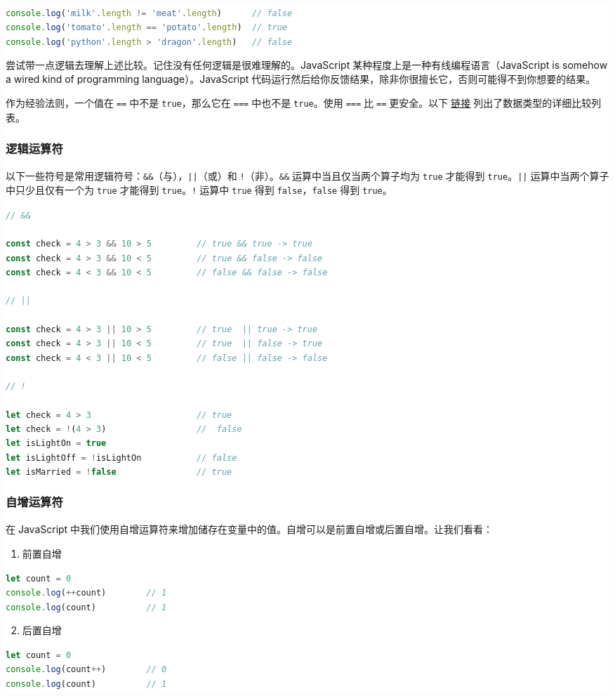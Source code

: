 ```js
console.log('milk'.length != 'meat'.length)      // false
console.log('tomato'.length == 'potato'.length)  // true
console.log('python'.length > 'dragon'.length)   // false
```

尝试带一点逻辑去理解上述比较。记住没有任何逻辑是很难理解的。JavaScript 某种程度上是一种有线编程语言（JavaScript is somehow a wired kind of programming language）。JavaScript 代码运行然后给你反馈结果，除非你很擅长它，否则可能得不到你想要的结果。

作为经验法则，一个值在 `==` 中不是 `true`，那么它在 `===` 中也不是  `true`。使用 `===` 比  `==` 更安全。以下 [链接](https://dorey.github.io/JavaScript-Equality-Table/) 列出了数据类型的详细比较列表。

### 逻辑运算符

以下一些符号是常用逻辑符号：`&&`（与），`||`（或）和 `!`（非）。`&&` 运算中当且仅当两个算子均为 `true` 才能得到 `true`。`||` 运算中当两个算子中只少且仅有一个为 `true` 才能得到 `true`。`!` 运算中 `true` 得到 `false`，`false` 得到 `true`。

```js
// &&

const check = 4 > 3 && 10 > 5         // true && true -> true
const check = 4 > 3 && 10 < 5         // true && false -> false
const check = 4 < 3 && 10 < 5         // false && false -> false

// ||

const check = 4 > 3 || 10 > 5         // true  || true -> true
const check = 4 > 3 || 10 < 5         // true  || false -> true
const check = 4 < 3 || 10 < 5         // false || false -> false

// !

let check = 4 > 3                     // true
let check = !(4 > 3)                  //  false
let isLightOn = true
let isLightOff = !isLightOn           // false
let isMarried = !false                // true
```

### 自增运算符

在 JavaScript 中我们使用自增运算符来增加储存在变量中的值。自增可以是前置自增或后置自增。让我们看看：

1. 前置自增

```js
let count = 0
console.log(++count)        // 1
console.log(count)          // 1
```

2. 后置自增

```js
let count = 0
console.log(count++)        // 0
console.log(count)          // 1
```
